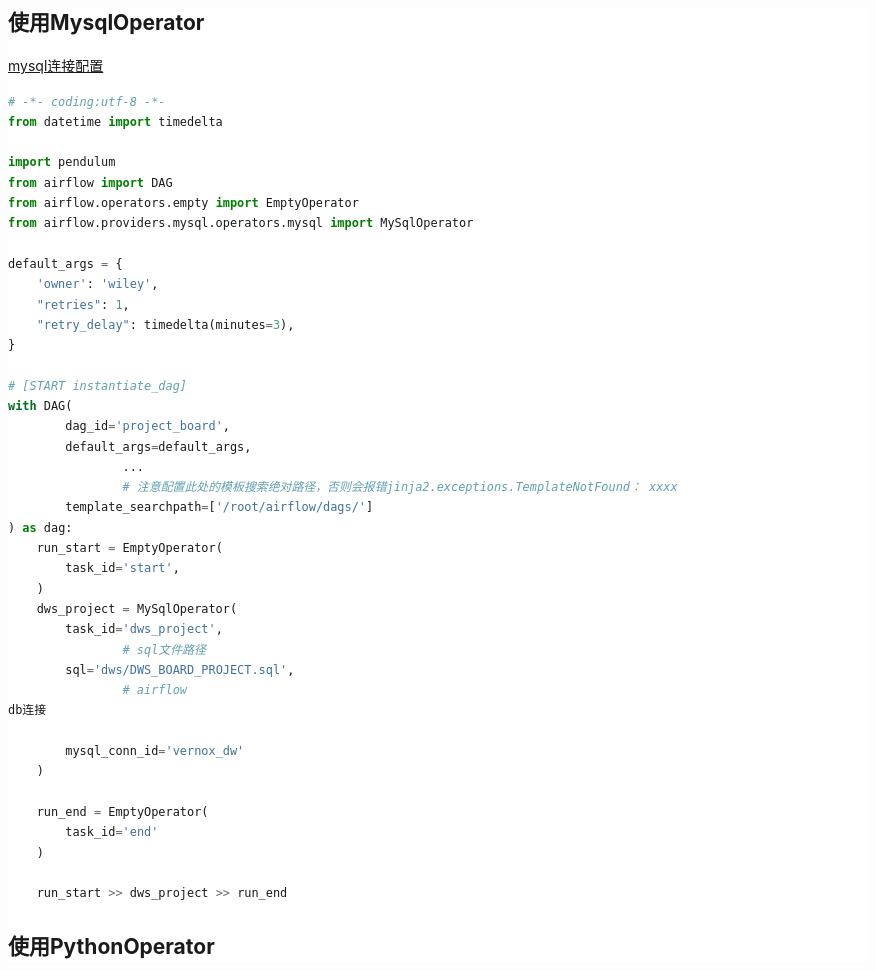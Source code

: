 ## 使用MysqlOperator


[mysql连接配置](/f5c1e14a145f46668b5e36057578f218#df6b9278b2ca42a68a5770ff633ba6ae)


```python
# -*- coding:utf-8 -*-
from datetime import timedelta

import pendulum
from airflow import DAG
from airflow.operators.empty import EmptyOperator
from airflow.providers.mysql.operators.mysql import MySqlOperator

default_args = {
    'owner': 'wiley',
    "retries": 1,
    "retry_delay": timedelta(minutes=3),
}

# [START instantiate_dag]
with DAG(
        dag_id='project_board',
        default_args=default_args,
				...
				# 注意配置此处的模板搜索绝对路径，否则会报错jinja2.exceptions.TemplateNotFound： xxxx
        template_searchpath=['/root/airflow/dags/']
) as dag:
    run_start = EmptyOperator(
        task_id='start',
    )
    dws_project = MySqlOperator(
        task_id='dws_project',
				# sql文件路径
        sql='dws/DWS_BOARD_PROJECT.sql',
				# airflow 
db连接

        mysql_conn_id='vernox_dw'
    )

    run_end = EmptyOperator(
        task_id='end'
    )

    run_start >> dws_project >> run_end
```


## 使用PythonOperator
